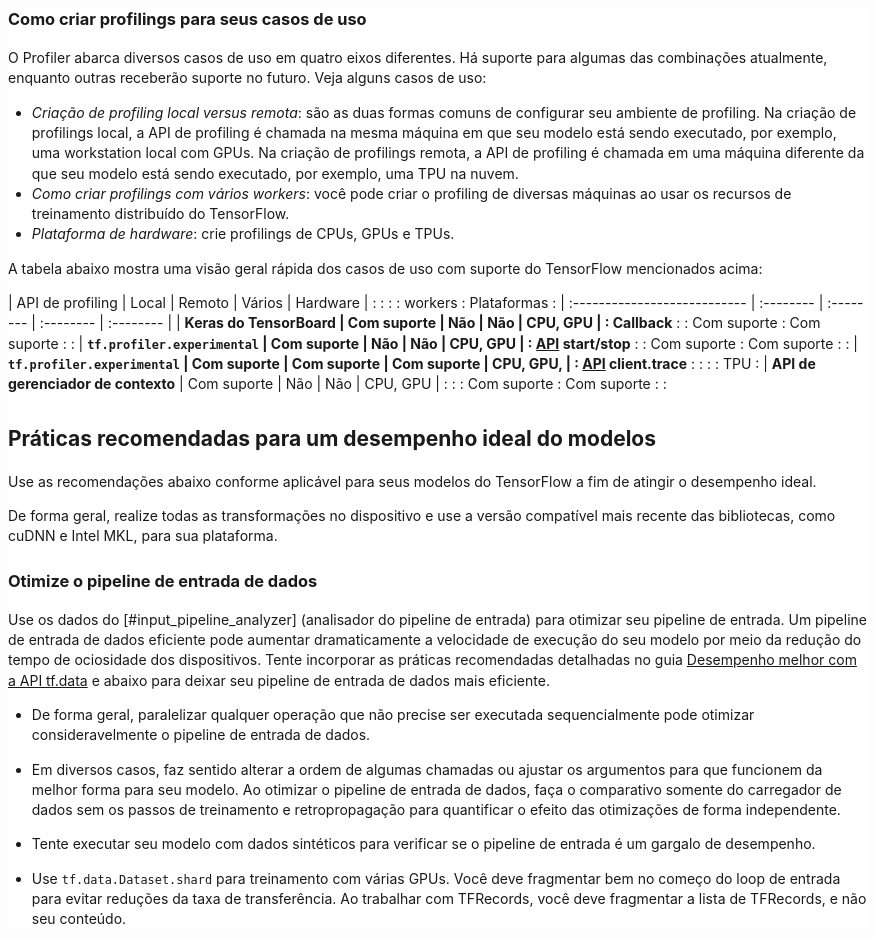 ### Como criar profilings para seus casos de uso

O Profiler abarca diversos casos de uso em quatro eixos diferentes. Há suporte para algumas das combinações atualmente, enquanto outras receberão suporte no futuro. Veja alguns casos de uso:

- *Criação de profiling local versus remota*: são as duas formas comuns de configurar seu ambiente de profiling. Na criação de profilings local, a API de profiling é chamada na mesma máquina em que seu modelo está sendo executado, por exemplo, uma workstation local com GPUs. Na criação de profilings remota, a API de profiling é chamada em uma máquina diferente da que seu modelo está sendo executado, por exemplo, uma TPU na nuvem.
- *Como criar profilings com vários workers*: você pode criar o profiling de diversas máquinas ao usar os recursos de treinamento distribuído do TensorFlow.
- *Plataforma de hardware*: crie profilings de CPUs, GPUs e TPUs.

A tabela abaixo mostra uma visão geral rápida dos casos de uso com suporte do TensorFlow mencionados acima:

<a name="profiling_api_table"></a>

| API de profiling                | Local     | Remoto    | Vários  | Hardware  | :                              :           :           : workers   : Plataformas : | :--------------------------- | :-------- | :-------- | :-------- | :-------- | | **Keras do TensorBoard          | Com suporte | Não       | Não       | CPU, GPU  | : Callback**                   :           : Com suporte : Com suporte :           : | **`tf.profiler.experimental` | Com suporte | Não       | Não       | CPU, GPU  | : [API](https://www.tensorflow.org/api_docs/python/tf/profiler/experimental#functions_2) start/stop**    :           : Com suporte : Com suporte :           : | **`tf.profiler.experimental` | Com suporte | Com suporte | Com suporte | CPU, GPU, | : [API](https://www.tensorflow.org/api_docs/python/tf/profiler/experimental/client/trace) client.trace**  :           :           :           : TPU       : |  **API de gerenciador de contexto**      | Com suporte | Não       | Não       | CPU, GPU  | :                              :           : Com suporte : Com suporte :           :

<a name="performance_best_practices"></a>

## Práticas recomendadas para um desempenho ideal do modelos

Use as recomendações abaixo conforme aplicável para seus modelos do TensorFlow a fim de atingir o desempenho ideal.

De forma geral, realize todas as transformações no dispositivo e use a versão compatível mais recente das bibliotecas, como cuDNN e Intel MKL, para sua plataforma.

### Otimize o pipeline de entrada de dados

Use os dados do [#input_pipeline_analyzer] (analisador do pipeline de entrada) para otimizar seu pipeline de entrada. Um pipeline de entrada de dados eficiente pode aumentar dramaticamente a velocidade de execução do seu modelo por meio da redução do tempo de ociosidade dos dispositivos. Tente incorporar as práticas recomendadas detalhadas no guia [Desempenho melhor com a API tf.data](https://www.tensorflow.org/guide/data_performance) e abaixo para deixar seu pipeline de entrada de dados mais eficiente.

- De forma geral, paralelizar qualquer operação que não precise ser executada sequencialmente pode otimizar consideravelmente o pipeline de entrada de dados.

- Em diversos casos, faz sentido alterar a ordem de algumas chamadas ou ajustar os argumentos para que funcionem da melhor forma para seu modelo. Ao otimizar o pipeline de entrada de dados, faça o comparativo somente do carregador de dados sem os passos de treinamento e retropropagação para quantificar o efeito das otimizações de forma independente.

- Tente executar seu modelo com dados sintéticos para verificar se o pipeline de entrada é um gargalo de desempenho.

- Use `tf.data.Dataset.shard` para treinamento com várias GPUs. Você deve fragmentar bem no começo do loop de entrada para evitar reduções da taxa de transferência. Ao trabalhar com TFRecords, você deve fragmentar a lista de TFRecords, e não seu conteúdo.
